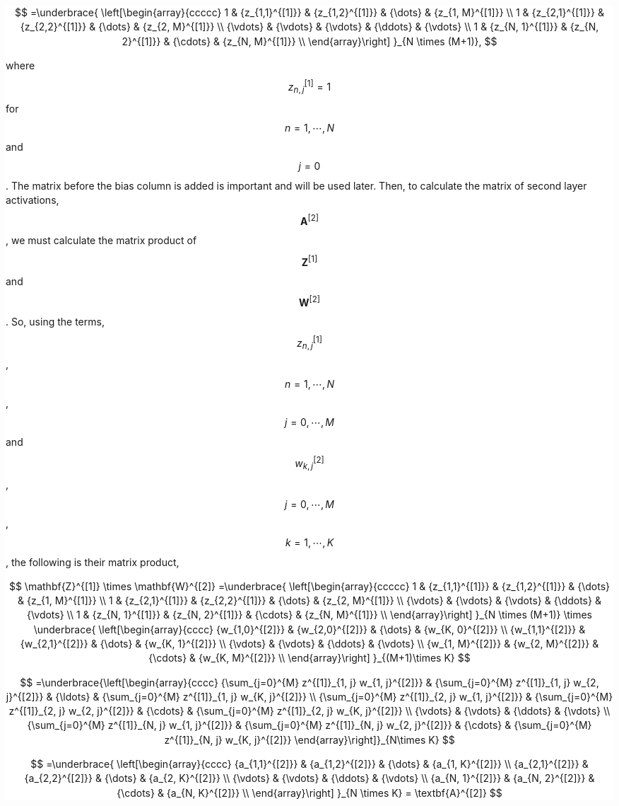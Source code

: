 $$
=\underbrace{
	\left[\begin{array}{ccccc}
	1 & {z_{1,1}^{[1]}} & {z_{1,2}^{[1]}} & {\dots} & {z_{1, M}^{[1]}} \\
	1 & {z_{2,1}^{[1]}} & {z_{2,2}^{[1]}} & {\dots} & {z_{2, M}^{[1]}} \\
	{\vdots} & {\vdots} & {\vdots} & {\ddots} & {\vdots} \\
	1 & {z_{N, 1}^{[1]}} & {z_{N, 2}^{[1]}} & {\cdots} & {z_{N, M}^{[1]}} \\
	\end{array}\right]
}_{N \times (M+1)},
$$

where $$z_{n,j}^{[1]}=1$$ for $$n=1,\cdots,N$$ and $$j=0$$. The matrix before the bias column is added is important and will be used later. Then, to calculate the matrix of second layer activations, $$\textbf{A}^{[2]}$$, we must calculate the matrix product of $$\textbf{Z}^{[1]}$$ and $$\textbf{W}^{[2]}$$. So, using the terms, $$z_{n,j}^{[1]}$$, $$n=1,\cdots,N$$, $$j=0,\cdots,M$$ and $$w_{k,j}^{[2]}$$, $$j=0,\cdots,M$$, $$k=1,\cdots,K$$, the following is their matrix product,

$$
	\mathbf{Z}^{[1]} \times \mathbf{W}^{[2]}
=\underbrace{
	\left[\begin{array}{ccccc}
	1 & {z_{1,1}^{[1]}} & {z_{1,2}^{[1]}} & {\dots} & {z_{1, M}^{[1]}} \\
	1 & {z_{2,1}^{[1]}} & {z_{2,2}^{[1]}} & {\dots} & {z_{2, M}^{[1]}} \\
	{\vdots} & {\vdots} & {\vdots} & {\ddots} & {\vdots} \\
	1 & {z_{N, 1}^{[1]}} & {z_{N, 2}^{[1]}} & {\cdots} & {z_{N, M}^{[1]}} \\
	\end{array}\right]
}_{N \times (M+1)} \times
\underbrace{
	\left[\begin{array}{cccc}
	{w_{1,0}^{[2]}} & {w_{2,0}^{[2]}} & {\dots} & {w_{K, 0}^{[2]}} \\
	{w_{1,1}^{[2]}} & {w_{2,1}^{[2]}} & {\dots} & {w_{K, 1}^{[2]}} \\
	{\vdots} & {\vdots} & {\ddots} & {\vdots} \\
	{w_{1, M}^{[2]}} & {w_{2, M}^{[2]}} & {\cdots} & {w_{K, M}^{[2]}} \\
	\end{array}\right]
}_{(M+1)\times K}
$$

$$
	=\underbrace{\left[\begin{array}{cccc}
		{\sum_{j=0}^{M} z^{[1]}_{1, j} w_{1, j}^{[2]}} & {\sum_{j=0}^{M} z^{[1]}_{1, j} w_{2, j}^{[2]}} & {\ldots} & {\sum_{j=0}^{M} z^{[1]}_{1, j} w_{K, j}^{[2]}} \\
		{\sum_{j=0}^{M} z^{[1]}_{2, j} w_{1, j}^{[2]}} & {\sum_{j=0}^{M} z^{[1]}_{2, j} w_{2, j}^{[2]}} & {\cdots} & {\sum_{j=0}^{M} z^{[1]}_{2, j} w_{K, j}^{[2]}} \\
		{\vdots} & {\vdots} & {\ddots} & {\vdots} \\
		{\sum_{j=0}^{M} z^{[1]}_{N, j} w_{1, j}^{[2]}} & {\sum_{j=0}^{M} z^{[1]}_{N, j} w_{2, j}^{[2]}} & {\cdots} & {\sum_{j=0}^{M} z^{[1]}_{N, j} w_{K, j}^{[2]}}
		\end{array}\right]}_{N\times K}
$$

$$
=\underbrace{
	\left[\begin{array}{cccc}
	{a_{1,1}^{[2]}} & {a_{1,2}^{[2]}} & {\dots} & {a_{1, K}^{[2]}} \\
	{a_{2,1}^{[2]}} & {a_{2,2}^{[2]}} & {\dots} & {a_{2, K}^{[2]}} \\
	{\vdots} & {\vdots} & {\ddots} & {\vdots} \\
	{a_{N, 1}^{[2]}} & {a_{N, 2}^{[2]}} & {\cdots} & {a_{N, K}^{[2]}} \\
	\end{array}\right]
}_{N \times K} =
\textbf{A}^{[2]}
$$
